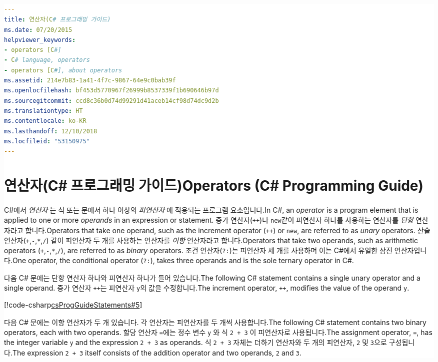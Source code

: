 ```yaml
---
title: 연산자(C# 프로그래밍 가이드)
ms.date: 07/20/2015
helpviewer_keywords:
- operators [C#]
- C# language, operators
- operators [C#], about operators
ms.assetid: 214e7b83-1a41-4f7c-9867-64e9c0bab39f
ms.openlocfilehash: bf453d5770967f26999b8537339f1b690646b97d
ms.sourcegitcommit: ccd8c36b0d74d99291d41aceb14cf98d74dc9d2b
ms.translationtype: HT
ms.contentlocale: ko-KR
ms.lasthandoff: 12/10/2018
ms.locfileid: "53150975"
---
```

# <a name="operators-c-programming-guide"></a><span data-ttu-id="2a294-102">연산자(C# 프로그래밍 가이드)</span><span class="sxs-lookup"><span data-stu-id="2a294-102">Operators (C# Programming Guide)</span></span>
<span data-ttu-id="2a294-103">C#에서 *연산자* 는 식 또는 문에서 하나 이상의 *피연산자* 에 적용되는 프로그램 요소입니다.</span><span class="sxs-lookup"><span data-stu-id="2a294-103">In C#, an *operator* is a program element that is applied to one or more *operands* in an expression or statement.</span></span> <span data-ttu-id="2a294-104">증가 연산자(`++`)나 `new`같이 피연산자 하나를 사용하는 연산자를 *단항* 연산자라고 합니다.</span><span class="sxs-lookup"><span data-stu-id="2a294-104">Operators that take one operand, such as the increment operator (`++`) or `new`, are referred to as *unary* operators.</span></span> <span data-ttu-id="2a294-105">산술 연산자(`+`,`-`,`*`,`/`) 같이 피연산자 두 개를 사용하는 연산자를 *이항* 연산자라고 합니다.</span><span class="sxs-lookup"><span data-stu-id="2a294-105">Operators that take two operands, such as arithmetic operators (`+`,`-`,`*`,`/`), are referred to as *binary* operators.</span></span> <span data-ttu-id="2a294-106">조건 연산자(`?:`)는 피연산자 세 개를 사용하며 이는 C#에서 유일한 삼진 연산자입니다.</span><span class="sxs-lookup"><span data-stu-id="2a294-106">One operator, the conditional operator (`?:`), takes three operands and is the sole ternary operator in C#.</span></span>  
  
 <span data-ttu-id="2a294-107">다음 C# 문에는 단항 연산자 하나와 피연산자 하나가 들어 있습니다.</span><span class="sxs-lookup"><span data-stu-id="2a294-107">The following C# statement contains a single unary operator and a single operand.</span></span> <span data-ttu-id="2a294-108">증가 연산자 `++`는 피연산자 `y`의 값을 수정합니다.</span><span class="sxs-lookup"><span data-stu-id="2a294-108">The increment operator, `++`, modifies the value of the operand `y`.</span></span>  
  
 [!code-csharp[csProgGuideStatements#5](../../../csharp/programming-guide/classes-and-structs/codesnippet/CSharp/operators_1.cs)]  
  
 <span data-ttu-id="2a294-109">다음 C# 문에는 이항 연산자가 두 개 있습니다. 각 연산자는 피연산자를 두 개씩 사용합니다.</span><span class="sxs-lookup"><span data-stu-id="2a294-109">The following C# statement contains two binary operators, each with two operands.</span></span> <span data-ttu-id="2a294-110">할당 연산자 `=`에는 정수 변수 `y` 와 식 `2 + 3` 이 피연산자로 사용됩니다.</span><span class="sxs-lookup"><span data-stu-id="2a294-110">The assignment operator, `=`, has the integer variable `y` and the expression `2 + 3` as operands.</span></span> <span data-ttu-id="2a294-111">식 `2 + 3` 자체는 더하기 연산자와 두 개의 피연산자, `2` 및 `3`으로 구성됩니다.</span><span class="sxs-lookup"><span data-stu-id="2a294-111">The expression `2 + 3` itself consists of the addition operator and two operands, `2` and `3`.</span></span>  
  
